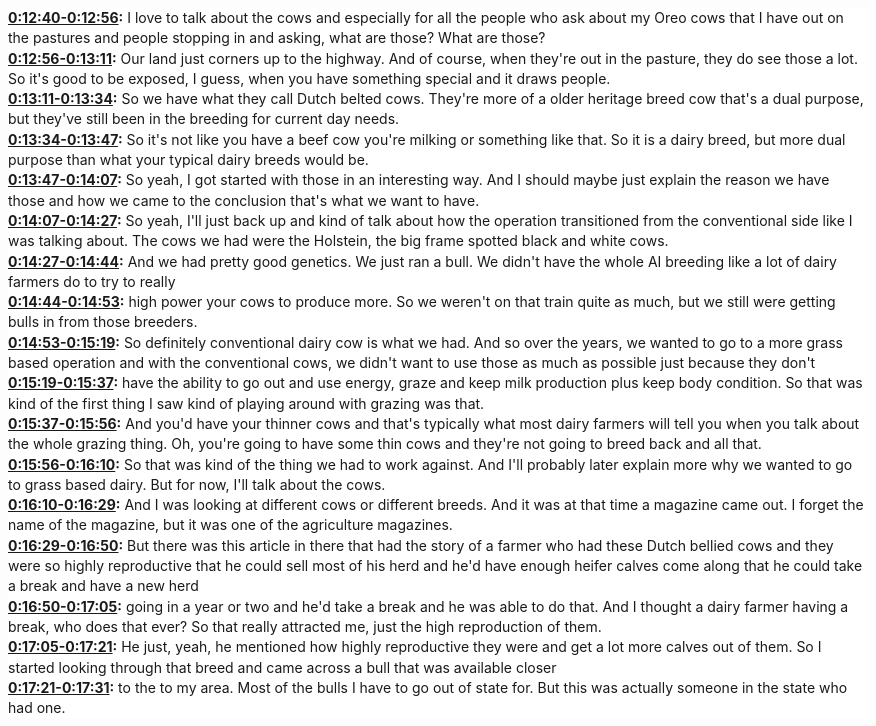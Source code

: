 **[0:12:40-0:12:56](https://anchor.fm/ranching-reboot/episodes/19-Loyd-Borntrager--All-Grass-All-The-Time-e1334k5#t=0:12:40):**  I love to talk about the cows and especially for all the people who ask about my Oreo cows  that I have out on the pastures and people stopping in and asking, what are those?  What are those?  
**[0:12:56-0:13:11](https://anchor.fm/ranching-reboot/episodes/19-Loyd-Borntrager--All-Grass-All-The-Time-e1334k5#t=0:12:56):**  Our land just corners up to the highway.  And of course, when they're out in the pasture, they do see those a lot.  So it's good to be exposed, I guess, when you have something special and it draws people.  
**[0:13:11-0:13:34](https://anchor.fm/ranching-reboot/episodes/19-Loyd-Borntrager--All-Grass-All-The-Time-e1334k5#t=0:13:11):**  So we have what they call Dutch belted cows.  They're more of a older heritage breed cow that's a dual purpose, but they've still been  in the breeding for current day needs.  
**[0:13:34-0:13:47](https://anchor.fm/ranching-reboot/episodes/19-Loyd-Borntrager--All-Grass-All-The-Time-e1334k5#t=0:13:34):**  So it's not like you have a beef cow you're milking or something like that.  So it is a dairy breed, but more dual purpose than what your typical dairy breeds would  be.  
**[0:13:47-0:14:07](https://anchor.fm/ranching-reboot/episodes/19-Loyd-Borntrager--All-Grass-All-The-Time-e1334k5#t=0:13:47):**  So yeah, I got started with those in an interesting way.  And I should maybe just explain the reason we have those and how we came to the conclusion  that's what we want to have.  
**[0:14:07-0:14:27](https://anchor.fm/ranching-reboot/episodes/19-Loyd-Borntrager--All-Grass-All-The-Time-e1334k5#t=0:14:07):**  So yeah, I'll just back up and kind of talk about how the operation transitioned from  the conventional side like I was talking about.  The cows we had were the Holstein, the big frame spotted black and white cows.  
**[0:14:27-0:14:44](https://anchor.fm/ranching-reboot/episodes/19-Loyd-Borntrager--All-Grass-All-The-Time-e1334k5#t=0:14:27):**  And we had pretty good genetics.  We just ran a bull.  We didn't have the whole AI breeding like a lot of dairy farmers do to try to really  
**[0:14:44-0:14:53](https://anchor.fm/ranching-reboot/episodes/19-Loyd-Borntrager--All-Grass-All-The-Time-e1334k5#t=0:14:44):**  high power your cows to produce more.  So we weren't on that train quite as much, but we still were getting bulls in from those  breeders.  
**[0:14:53-0:15:19](https://anchor.fm/ranching-reboot/episodes/19-Loyd-Borntrager--All-Grass-All-The-Time-e1334k5#t=0:14:53):**  So definitely conventional dairy cow is what we had.  And so over the years, we wanted to go to a more grass based operation and with the  conventional cows, we didn't want to use those as much as possible just because they don't  
**[0:15:19-0:15:37](https://anchor.fm/ranching-reboot/episodes/19-Loyd-Borntrager--All-Grass-All-The-Time-e1334k5#t=0:15:19):**  have the ability to go out and use energy, graze and keep milk production plus keep body  condition.  So that was kind of the first thing I saw kind of playing around with grazing was that.  
**[0:15:37-0:15:56](https://anchor.fm/ranching-reboot/episodes/19-Loyd-Borntrager--All-Grass-All-The-Time-e1334k5#t=0:15:37):**  And you'd have your thinner cows and that's typically what most dairy farmers will tell  you when you talk about the whole grazing thing.  Oh, you're going to have some thin cows and they're not going to breed back and all that.  
**[0:15:56-0:16:10](https://anchor.fm/ranching-reboot/episodes/19-Loyd-Borntrager--All-Grass-All-The-Time-e1334k5#t=0:15:56):**  So that was kind of the thing we had to work against.  And I'll probably later explain more why we wanted to go to grass based dairy.  But for now, I'll talk about the cows.  
**[0:16:10-0:16:29](https://anchor.fm/ranching-reboot/episodes/19-Loyd-Borntrager--All-Grass-All-The-Time-e1334k5#t=0:16:10):**  And I was looking at different cows or different breeds.  And it was at that time a magazine came out.  I forget the name of the magazine, but it was one of the agriculture magazines.  
**[0:16:29-0:16:50](https://anchor.fm/ranching-reboot/episodes/19-Loyd-Borntrager--All-Grass-All-The-Time-e1334k5#t=0:16:29):**  But there was this article in there that had the story of a farmer who had these Dutch  bellied cows and they were so highly reproductive that he could sell most of his herd and he'd  have enough heifer calves come along that he could take a break and have a new herd  
**[0:16:50-0:17:05](https://anchor.fm/ranching-reboot/episodes/19-Loyd-Borntrager--All-Grass-All-The-Time-e1334k5#t=0:16:50):**  going in a year or two and he'd take a break and he was able to do that.  And I thought a dairy farmer having a break, who does that ever?  So that really attracted me, just the high reproduction of them.  
**[0:17:05-0:17:21](https://anchor.fm/ranching-reboot/episodes/19-Loyd-Borntrager--All-Grass-All-The-Time-e1334k5#t=0:17:05):**  He just, yeah, he mentioned how highly reproductive they were and get a lot more calves out of  them.  So I started looking through that breed and came across a bull that was available closer  
**[0:17:21-0:17:31](https://anchor.fm/ranching-reboot/episodes/19-Loyd-Borntrager--All-Grass-All-The-Time-e1334k5#t=0:17:21):**  to the to my area.  Most of the bulls I have to go out of state for.  But this was actually someone in the state who had one.  